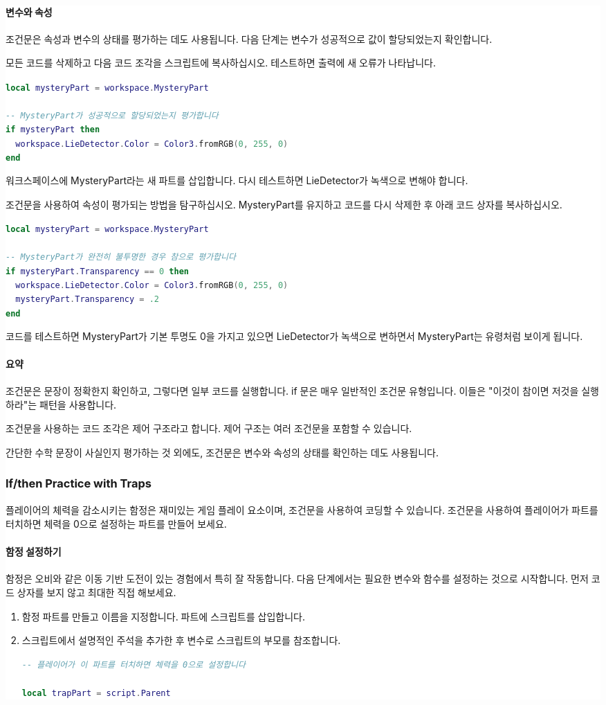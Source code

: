 #### 변수와 속성

조건문은 속성과 변수의 상태를 평가하는 데도 사용됩니다. 다음 단계는 변수가 성공적으로 값이 할당되었는지 확인합니다.

모든 코드를 삭제하고 다음 코드 조각을 스크립트에 복사하십시오. 테스트하면 출력에 새 오류가 나타납니다.

```lua
local mysteryPart = workspace.MysteryPart

-- MysteryPart가 성공적으로 할당되었는지 평가합니다
if mysteryPart then
  workspace.LieDetector.Color = Color3.fromRGB(0, 255, 0)
end
```

워크스페이스에 MysteryPart라는 새 파트를 삽입합니다. 다시 테스트하면 LieDetector가 녹색으로 변해야 합니다.

조건문을 사용하여 속성이 평가되는 방법을 탐구하십시오. MysteryPart를 유지하고 코드를 다시 삭제한 후 아래 코드 상자를 복사하십시오.

```lua
local mysteryPart = workspace.MysteryPart

-- MysteryPart가 완전히 불투명한 경우 참으로 평가합니다
if mysteryPart.Transparency == 0 then
  workspace.LieDetector.Color = Color3.fromRGB(0, 255, 0)
  mysteryPart.Transparency = .2
end
```

코드를 테스트하면 MysteryPart가 기본 투명도 0을 가지고 있으면 LieDetector가 녹색으로 변하면서 MysteryPart는 유령처럼 보이게 됩니다.

#### 요약

조건문은 문장이 정확한지 확인하고, 그렇다면 일부 코드를 실행합니다. if 문은 매우 일반적인 조건문 유형입니다. 이들은 "이것이 참이면 저것을 실행하라"는 패턴을 사용합니다.

조건문을 사용하는 코드 조각은 제어 구조라고 합니다. 제어 구조는 여러 조건문을 포함할 수 있습니다.

간단한 수학 문장이 사실인지 평가하는 것 외에도, 조건문은 변수와 속성의 상태를 확인하는 데도 사용됩니다.

### If/then Practice with Traps

플레이어의 체력을 감소시키는 함정은 재미있는 게임 플레이 요소이며, 조건문을 사용하여 코딩할 수 있습니다. 조건문을 사용하여 플레이어가 파트를 터치하면 체력을 0으로 설정하는 파트를 만들어 보세요.

<video src="../img/03_Lua_programmimg_basic/trap-exampleFinal.mp4" width="320" height="240" controls></video>

#### 함정 설정하기

함정은 오비와 같은 이동 기반 도전이 있는 경험에서 특히 잘 작동합니다. 다음 단계에서는 필요한 변수와 함수를 설정하는 것으로 시작합니다. 먼저 코드 상자를 보지 않고 최대한 직접 해보세요.

1. 함정 파트를 만들고 이름을 지정합니다. 파트에 스크립트를 삽입합니다.
2. 스크립트에서 설명적인 주석을 추가한 후 변수로 스크립트의 부모를 참조합니다.

   ```lua
   -- 플레이어가 이 파트를 터치하면 체력을 0으로 설정합니다

   local trapPart = script.Parent
   ```
